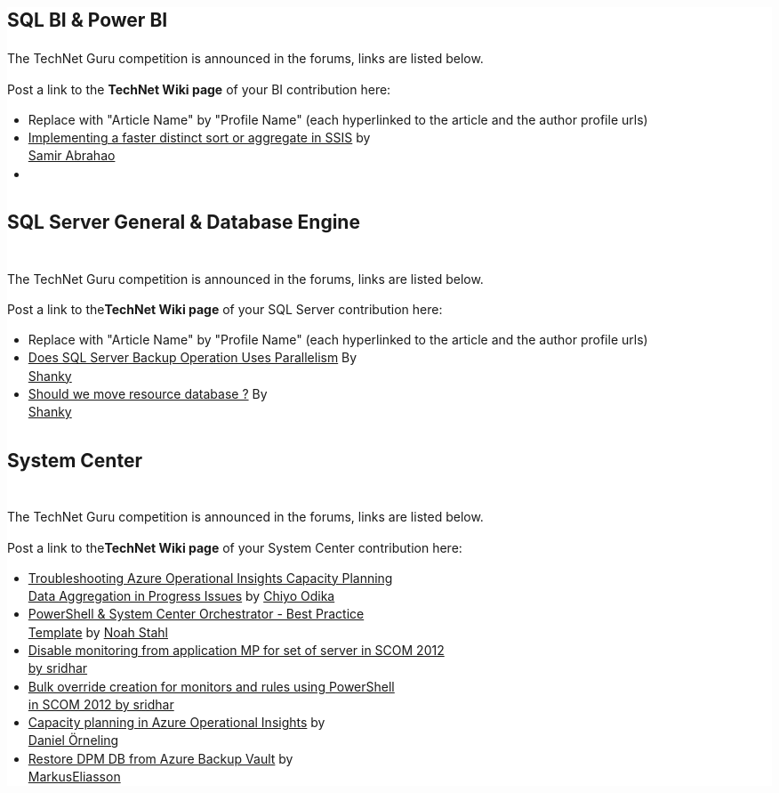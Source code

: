 ## SQL BI & Power BI 


The TechNet Guru competition is announced in the forums, links are listed below.<br>



Post a link to the **TechNet Wiki page** of your BI contribution here:


- Replace with "Article Name" by "Profile Name" (each hyperlinked to the article and the author profile urls)<br>
- [Implementing a faster distinct sort or aggregate in SSIS](http://social.technet.microsoft.com/wiki/contents/articles/30703.implementing-a-faster-distinct-sort-or-aggregate-transformation-in-sql-server-integration-services.aspx) by<br>[Samir Abrahao<br>](https://social.technet.microsoft.com/profile/samir%20abrahao/)
- 


## <a name="SQL_Server_General_amp_Database_Engine"></a>SQL Server General & Database Engine
<br>The TechNet Guru competition is announced in the forums, links are listed below. <br>

Post a link to the**TechNet Wiki page** of your SQL Server contribution here:


- Replace with "Article Name" by "Profile Name" (each hyperlinked to the article and the author profile urls)<br>
- [Does SQL Server Backup Operation Uses Parallelism](http://social.technet.microsoft.com/wiki/contents/articles/29557.does-sql-server-backup-operation-uses-parallelism.aspx) By<br>[Shanky](https://social.technet.microsoft.com/Profile/shanky_621)
- [Should we move resource database ?](http://social.technet.microsoft.com/wiki/contents/articles/29828.sql-server-should-we-move-resource-database.aspx) By<br>[Shanky](https://social.technet.microsoft.com/Profile/shanky_621)


## <a name="System_Center"></a>System Center
<br>The TechNet Guru competition is announced in the forums, links are listed below. <br>

Post a link to the**TechNet Wiki page** of your System Center contribution here:


- [Troubleshooting Azure Operational Insights Capacity Planning<br> Data Aggregation in Progress Issues](http://social.technet.microsoft.com/wiki/contents/articles/30686.troubleshooting-azure-opinsights-capacity-planning-data-aggregation-in-progress-issues.aspx) by [Chiyo Odika](https://social.technet.microsoft.com/profile/mrchiyo/)
- [PowerShell & System Center Orchestrator - Best Practice<br> Template](http://social.technet.microsoft.com/wiki/contents/articles/30721.powershell-system-center-orchestrator-best-practice-template.aspx) by [Noah Stahl](https://social.technet.microsoft.com/profile/noah%20stahl/)
- [Disable monitoring from application MP for set of server in SCOM 2012<br>by sridhar](http://social.technet.microsoft.com/wiki/contents/articles/30731.disable-monitoring-from-application-mp-for-set-of-server-in-scom-2012.aspx)
- [Bulk override creation for monitors and rules using PowerShell<br> in SCOM 2012 by sridhar](http://social.technet.microsoft.com/wiki/contents/articles/30714.bulk-override-creation-for-monitors-and-rules-using-powershell-in-scom-2012.aspx)
- [Capacity planning in Azure Operational Insights](http://social.technet.microsoft.com/wiki/contents/articles/30746.capacity-planning-in-azure-operational-insights.aspx) by<br>[Daniel Örneling](https://social.technet.microsoft.com/profile/daniel%20%C3%B6rneling/)
- [Restore DPM DB from Azure Backup Vault](http://social.technet.microsoft.com/wiki/contents/articles/30914.restore-dpm-db-from-azure-backup-vault.aspx) by<br>[MarkusEliasson](https://social.technet.microsoft.com/profile/markuseliasson/)
